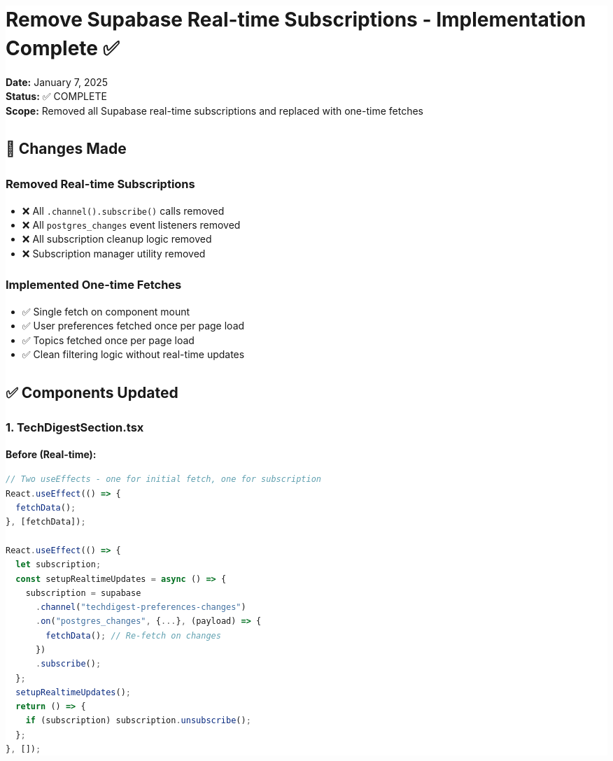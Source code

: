 # Remove Supabase Real-time Subscriptions - Implementation Complete ✅

**Date:** January 7, 2025  
**Status:** ✅ COMPLETE  
**Scope:** Removed all Supabase real-time subscriptions and replaced with one-time fetches

## 🎯 **Changes Made**

### **Removed Real-time Subscriptions**

- ❌ All `.channel().subscribe()` calls removed
- ❌ All `postgres_changes` event listeners removed
- ❌ All subscription cleanup logic removed
- ❌ Subscription manager utility removed

### **Implemented One-time Fetches**

- ✅ Single fetch on component mount
- ✅ User preferences fetched once per page load
- ✅ Topics fetched once per page load
- ✅ Clean filtering logic without real-time updates

## ✅ **Components Updated**

### 1. **TechDigestSection.tsx**

**Before (Real-time):**

```typescript
// Two useEffects - one for initial fetch, one for subscription
React.useEffect(() => {
  fetchData();
}, [fetchData]);

React.useEffect(() => {
  let subscription;
  const setupRealtimeUpdates = async () => {
    subscription = supabase
      .channel("techdigest-preferences-changes")
      .on("postgres_changes", {...}, (payload) => {
        fetchData(); // Re-fetch on changes
      })
      .subscribe();
  };
  setupRealtimeUpdates();
  return () => {
    if (subscription) subscription.unsubscribe();
  };
}, []);
```
